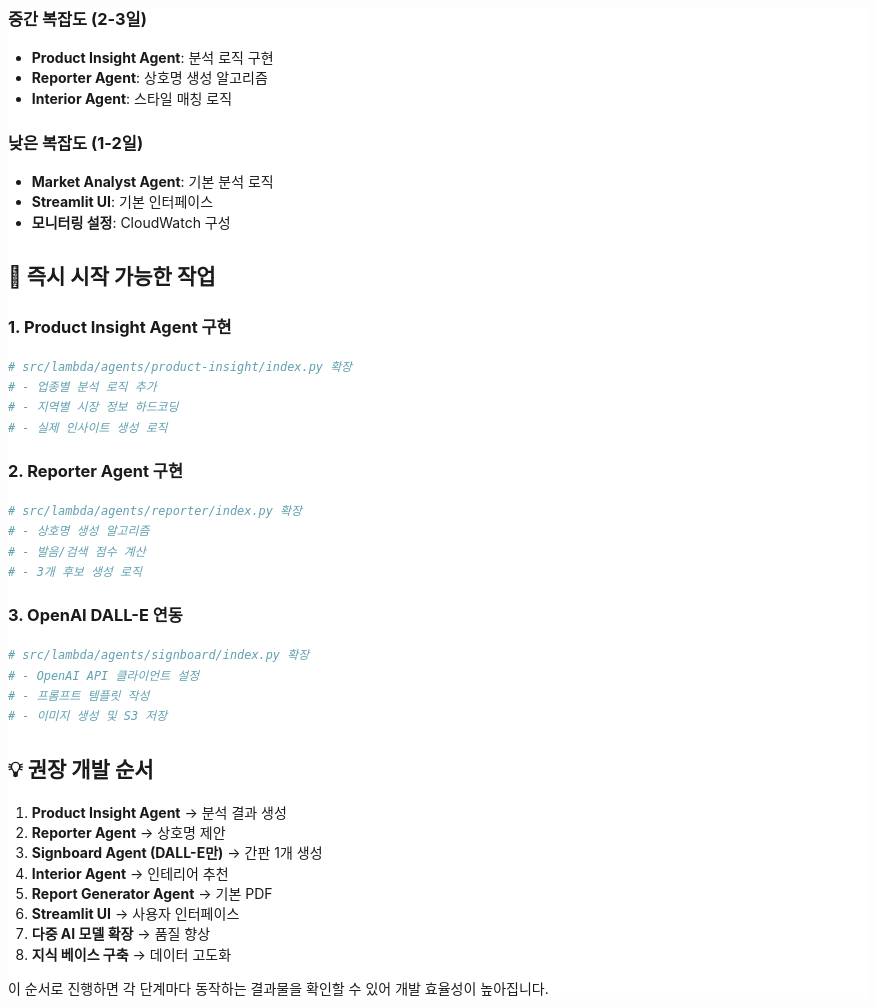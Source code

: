 ### 중간 복잡도 (2-3일)
- **Product Insight Agent**: 분석 로직 구현
- **Reporter Agent**: 상호명 생성 알고리즘
- **Interior Agent**: 스타일 매칭 로직

### 낮은 복잡도 (1-2일)
- **Market Analyst Agent**: 기본 분석 로직
- **Streamlit UI**: 기본 인터페이스
- **모니터링 설정**: CloudWatch 구성

## 🚀 즉시 시작 가능한 작업

### 1. Product Insight Agent 구현
```python
# src/lambda/agents/product-insight/index.py 확장
# - 업종별 분석 로직 추가
# - 지역별 시장 정보 하드코딩
# - 실제 인사이트 생성 로직
```

### 2. Reporter Agent 구현
```python
# src/lambda/agents/reporter/index.py 확장
# - 상호명 생성 알고리즘
# - 발음/검색 점수 계산
# - 3개 후보 생성 로직
```

### 3. OpenAI DALL-E 연동
```python
# src/lambda/agents/signboard/index.py 확장
# - OpenAI API 클라이언트 설정
# - 프롬프트 템플릿 작성
# - 이미지 생성 및 S3 저장
```

## 💡 권장 개발 순서

1. **Product Insight Agent** → 분석 결과 생성
2. **Reporter Agent** → 상호명 제안
3. **Signboard Agent (DALL-E만)** → 간판 1개 생성
4. **Interior Agent** → 인테리어 추천
5. **Report Generator Agent** → 기본 PDF
6. **Streamlit UI** → 사용자 인터페이스
7. **다중 AI 모델 확장** → 품질 향상
8. **지식 베이스 구축** → 데이터 고도화

이 순서로 진행하면 각 단계마다 동작하는 결과물을 확인할 수 있어 개발 효율성이 높아집니다.
